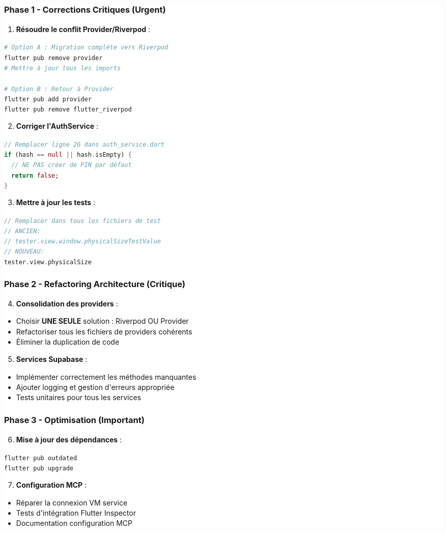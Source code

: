 ### **Phase 1 - Corrections Critiques (Urgent)**

1. **Résoudre le conflit Provider/Riverpod** :
```bash
# Option A : Migration complète vers Riverpod
flutter pub remove provider
# Mettre à jour tous les imports

# Option B : Retour à Provider
flutter pub add provider
flutter pub remove flutter_riverpod
```

2. **Corriger l'AuthService** :
```dart
// Remplacer ligne 26 dans auth_service.dart
if (hash == null || hash.isEmpty) {
  // NE PAS créer de PIN par défaut
  return false; 
}
```

3. **Mettre à jour les tests** :
```dart
// Remplacer dans tous les fichiers de test
// ANCIEN:
// tester.view.window.physicalSizeTestValue
// NOUVEAU:
tester.view.physicalSize
```

### **Phase 2 - Refactoring Architecture (Critique)**

4. **Consolidation des providers** :
- Choisir **UNE SEULE** solution : Riverpod OU Provider
- Refactoriser tous les fichiers de providers cohérents
- Éliminer la duplication de code

5. **Services Supabase** :
- Implémenter correctement les méthodes manquantes
- Ajouter logging et gestion d'erreurs appropriée
- Tests unitaires pour tous les services

### **Phase 3 - Optimisation (Important)**

6. **Mise à jour des dépendances** :
```bash
flutter pub outdated
flutter pub upgrade
```

7. **Configuration MCP** :
- Réparer la connexion VM service
- Tests d'intégration Flutter Inspector
- Documentation configuration MCP
